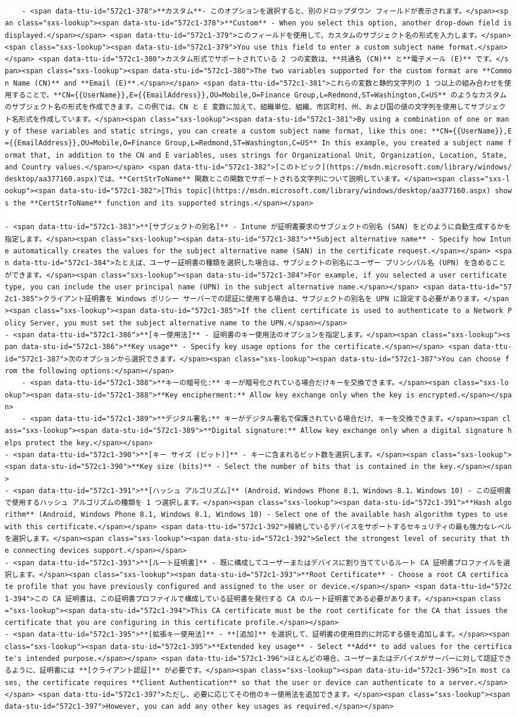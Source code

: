         - <span data-ttu-id="572c1-378">**カスタム**- このオプションを選択すると、別のドロップダウン フィールドが表示されます。</span><span class="sxs-lookup"><span data-stu-id="572c1-378">**Custom** - When you select this option, another drop-down field is displayed.</span></span> <span data-ttu-id="572c1-379">このフィールドを使用して、カスタムのサブジェクト名の形式を入力します。</span><span class="sxs-lookup"><span data-stu-id="572c1-379">You use this field to enter a custom subject name format.</span></span> <span data-ttu-id="572c1-380">カスタム形式でサポートされている 2 つの変数は、**共通名 (CN)** と**電子メール (E)** です。</span><span class="sxs-lookup"><span data-stu-id="572c1-380">The two variables supported for the custom format are **Common Name (CN)** and **Email (E)**.</span></span> <span data-ttu-id="572c1-381">これらの変数と静的文字列の 1 つ以上の組み合わせを使用することで、**CN={{UserName}},E={{EmailAddress}},OU=Mobile,O=Finance Group,L=Redmond,ST=Washington,C=US** のようなカスタムのサブジェクト名の形式を作成できます。この例では、CN と E 変数に加えて、組織単位、組織、市区町村、州、および国の値の文字列を使用してサブジェクト名形式を作成しています。</span><span class="sxs-lookup"><span data-stu-id="572c1-381">By using a combination of one or many of these variables and static strings, you can create a custom subject name format, like this one: **CN={{UserName}},E={{EmailAddress}},OU=Mobile,O=Finance Group,L=Redmond,ST=Washington,C=US** In this example, you created a subject name format that, in addition to the CN and E variables, uses strings for Organizational Unit, Organization, Location, State, and Country values.</span></span> <span data-ttu-id="572c1-382">[このトピック](https://msdn.microsoft.com/library/windows/desktop/aa377160.aspx)では、**CertStrToName** 関数とこの関数でサポートされる文字列について説明しています。</span><span class="sxs-lookup"><span data-stu-id="572c1-382">[This topic](https://msdn.microsoft.com/library/windows/desktop/aa377160.aspx) shows the **CertStrToName** function and its supported strings.</span></span>
        
    - <span data-ttu-id="572c1-383">**[サブジェクトの別名]** - Intune が証明書要求のサブジェクトの別名 (SAN) をどのように自動生成するかを指定します。</span><span class="sxs-lookup"><span data-stu-id="572c1-383">**Subject alternative name** - Specify how Intune automatically creates the values for the subject alternative name (SAN) in the certificate request.</span></span> <span data-ttu-id="572c1-384">たとえば、ユーザー証明書の種類を選択した場合は、サブジェクトの別名にユーザー プリンシパル名 (UPN) を含めることができます。</span><span class="sxs-lookup"><span data-stu-id="572c1-384">For example, if you selected a user certificate type, you can include the user principal name (UPN) in the subject alternative name.</span></span> <span data-ttu-id="572c1-385">クライアント証明書を Windows ポリシー サーバーでの認証に使用する場合は、サブジェクトの別名を UPN に設定する必要があります。</span><span class="sxs-lookup"><span data-stu-id="572c1-385">If the client certificate is used to authenticate to a Network Policy Server, you must set the subject alternative name to the UPN.</span></span> 
    - <span data-ttu-id="572c1-386">**[キー使用法]** - 証明書のキー使用法のオプションを指定します。</span><span class="sxs-lookup"><span data-stu-id="572c1-386">**Key usage** - Specify key usage options for the certificate.</span></span> <span data-ttu-id="572c1-387">次のオプションから選択できます。</span><span class="sxs-lookup"><span data-stu-id="572c1-387">You can choose from the following options:</span></span> 
        - <span data-ttu-id="572c1-388">**キーの暗号化:** キーが暗号化されている場合だけキーを交換できます。</span><span class="sxs-lookup"><span data-stu-id="572c1-388">**Key encipherment:** Allow key exchange only when the key is encrypted.</span></span> 
        - <span data-ttu-id="572c1-389">**デジタル署名:** キーがデジタル署名で保護されている場合だけ、キーを交換できます。</span><span class="sxs-lookup"><span data-stu-id="572c1-389">**Digital signature:** Allow key exchange only when a digital signature helps protect the key.</span></span> 
    - <span data-ttu-id="572c1-390">**[キー サイズ (ビット)]** - キーに含まれるビット数を選択します。</span><span class="sxs-lookup"><span data-stu-id="572c1-390">**Key size (bits)** - Select the number of bits that is contained in the key.</span></span> 
    - <span data-ttu-id="572c1-391">**[ハッシュ アルゴリズム]** (Android、Windows Phone 8.1、Windows 8.1、Windows 10) - この証明書で使用するハッシュ アルゴリズムの種類を 1 つ選択します。</span><span class="sxs-lookup"><span data-stu-id="572c1-391">**Hash algorithm** (Android, Windows Phone 8.1, Windows 8.1, Windows 10) - Select one of the available hash algorithm types to use with this certificate.</span></span> <span data-ttu-id="572c1-392">接続しているデバイスをサポートするセキュリティの最も強力なレベルを選択します。</span><span class="sxs-lookup"><span data-stu-id="572c1-392">Select the strongest level of security that the connecting devices support.</span></span> 
    - <span data-ttu-id="572c1-393">**[ルート証明書]** - 既に構成してユーザーまたはデバイスに割り当てているルート CA 証明書プロファイルを選択します。</span><span class="sxs-lookup"><span data-stu-id="572c1-393">**Root Certificate** - Choose a root CA certificate profile that you have previously configured and assigned to the user or device.</span></span> <span data-ttu-id="572c1-394">この CA 証明書は、この証明書プロファイルで構成している証明書を発行する CA のルート証明書である必要があります。</span><span class="sxs-lookup"><span data-stu-id="572c1-394">This CA certificate must be the root certificate for the CA that issues the certificate that you are configuring in this certificate profile.</span></span> 
    - <span data-ttu-id="572c1-395">**[拡張キー使用法]** - **[追加]** を選択して、証明書の使用目的に対応する値を追加します。</span><span class="sxs-lookup"><span data-stu-id="572c1-395">**Extended key usage** - Select **Add** to add values for the certificate's intended purpose.</span></span> <span data-ttu-id="572c1-396">ほとんどの場合、ユーザーまたはデバイスがサーバーに対して認証できるように、証明書には **[クライアント認証]** が必要です。</span><span class="sxs-lookup"><span data-stu-id="572c1-396">In most cases, the certificate requires **Client Authentication** so that the user or device can authenticate to a server.</span></span> <span data-ttu-id="572c1-397">ただし、必要に応じてその他のキー使用法を追加できます。</span><span class="sxs-lookup"><span data-stu-id="572c1-397">However, you can add any other key usages as required.</span></span> 
